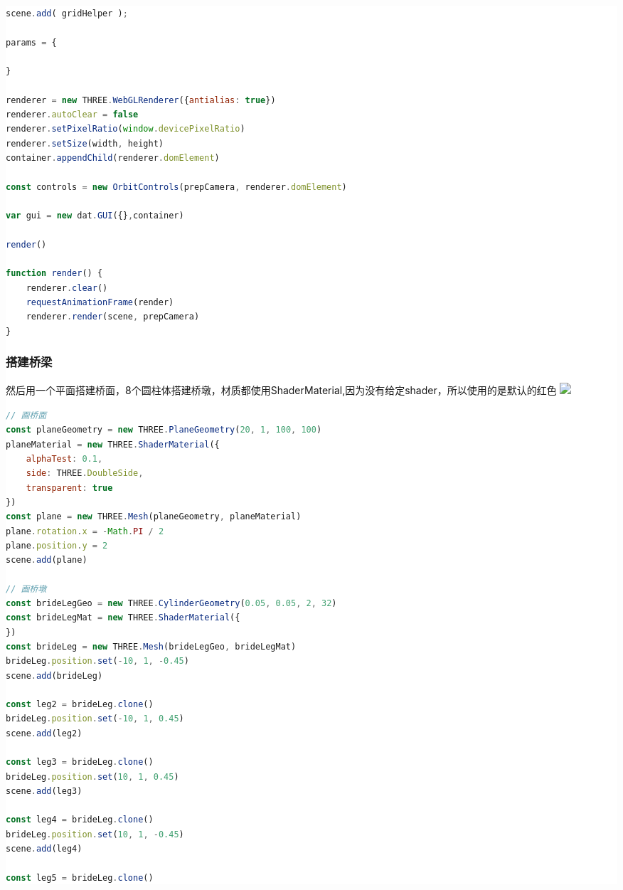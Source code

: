 ```js
scene.add( gridHelper );

params = {
    
}

renderer = new THREE.WebGLRenderer({antialias: true})
renderer.autoClear = false
renderer.setPixelRatio(window.devicePixelRatio)
renderer.setSize(width, height)
container.appendChild(renderer.domElement)

const controls = new OrbitControls(prepCamera, renderer.domElement)

var gui = new dat.GUI({},container)

render()

function render() {
    renderer.clear()
    requestAnimationFrame(render)
    renderer.render(scene, prepCamera)
}
```

### 搭建桥梁
然后用一个平面搭建桥面，8个圆柱体搭建桥墩，材质都使用ShaderMaterial,因为没有给定shader，所以使用的是默认的红色
![](https://daodaoblogpicgo.oss-cn-shanghai.aliyuncs.com/img/202312011109943.png)
```js
// 画桥面
const planeGeometry = new THREE.PlaneGeometry(20, 1, 100, 100)
planeMaterial = new THREE.ShaderMaterial({
    alphaTest: 0.1,
    side: THREE.DoubleSide,
    transparent: true
})
const plane = new THREE.Mesh(planeGeometry, planeMaterial)
plane.rotation.x = -Math.PI / 2
plane.position.y = 2
scene.add(plane)

// 画桥墩
const brideLegGeo = new THREE.CylinderGeometry(0.05, 0.05, 2, 32)
const brideLegMat = new THREE.ShaderMaterial({
})
const brideLeg = new THREE.Mesh(brideLegGeo, brideLegMat)
brideLeg.position.set(-10, 1, -0.45)
scene.add(brideLeg)

const leg2 = brideLeg.clone()
brideLeg.position.set(-10, 1, 0.45)
scene.add(leg2)

const leg3 = brideLeg.clone()
brideLeg.position.set(10, 1, 0.45)
scene.add(leg3)

const leg4 = brideLeg.clone()
brideLeg.position.set(10, 1, -0.45)
scene.add(leg4)

const leg5 = brideLeg.clone()
```